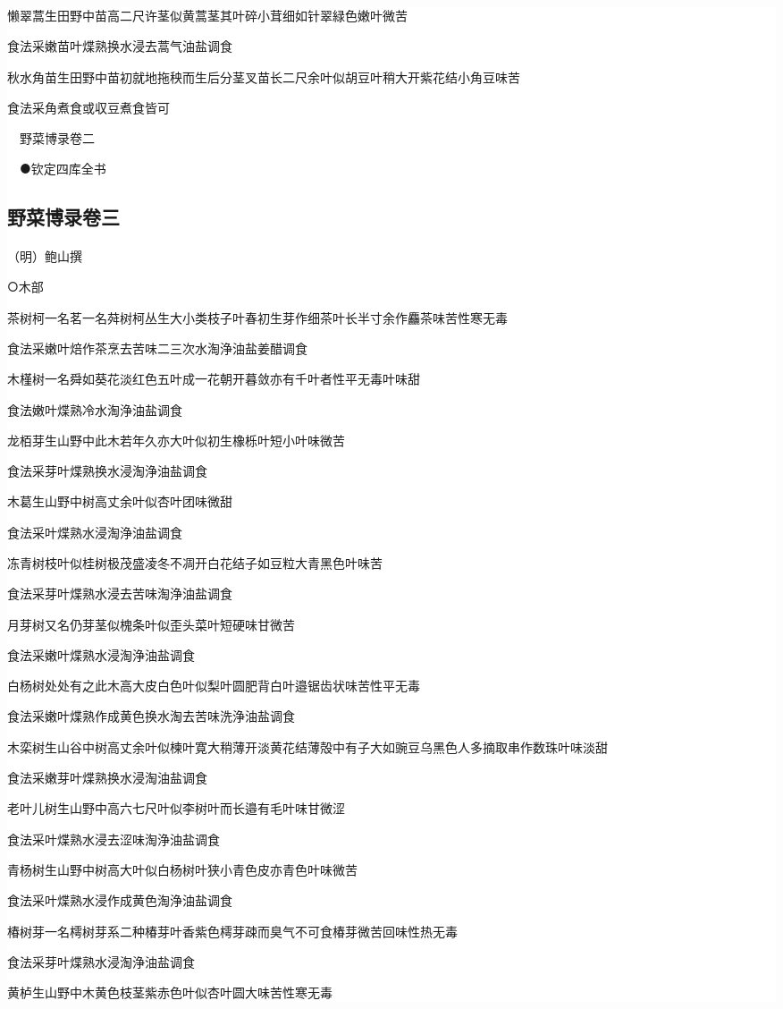 懒翠蒿生田野中苗高二尺许茎似黄蒿茎其叶碎小茸细如针翠緑色嫩叶微苦  

食法采嫩苗叶煠熟换水浸去蒿气油盐调食  

秋水角苗生田野中苗初就地拖秧而生后分茎叉苗长二尺余叶似胡豆叶稍大开紫花结小角豆味苦  

食法采角煮食或収豆煮食皆可  

　野菜博录卷二  

　●钦定四库全书  

## 野菜博录卷三

（明）鲍山撰  

○木部  

茶树柯一名茗一名荈树柯丛生大小类枝子叶春初生芽作细茶叶长半寸余作麤茶味苦性寒无毒  

食法采嫩叶焙作茶烹去苦味二三次水淘浄油盐姜醋调食  

木槿树一名舜如葵花淡红色五叶成一花朝开暮敛亦有千叶者性平无毒叶味甜  

食法嫩叶煠熟冷水淘浄油盐调食  

龙栢芽生山野中此木若年久亦大叶似初生橡栎叶短小叶味微苦  

食法采芽叶煠熟换水浸淘浄油盐调食  

木葛生山野中树高丈余叶似杏叶团味微甜  

食法采叶煠熟水浸淘浄油盐调食  

冻青树枝叶似桂树极茂盛凌冬不凋开白花结子如豆粒大青黑色叶味苦  

食法采芽叶煠熟水浸去苦味淘浄油盐调食  

月芽树又名仍芽茎似槐条叶似歪头菜叶短硬味甘微苦  

食法采嫩叶煠熟水浸淘浄油盐调食  

白杨树处处有之此木高大皮白色叶似梨叶圆肥背白叶邉锯齿状味苦性平无毒  

食法采嫩叶煠熟作成黄色换水淘去苦味洗浄油盐调食  

木栾树生山谷中树高丈余叶似楝叶寛大稍薄开淡黄花结薄殻中有子大如豌豆乌黑色人多摘取串作数珠叶味淡甜  

食法采嫩芽叶煠熟换水浸淘油盐调食  

老叶儿树生山野中高六七尺叶似李树叶而长邉有毛叶味甘微涩  

食法采叶煠熟水浸去涩味淘浄油盐调食  

青杨树生山野中树高大叶似白杨树叶狭小青色皮亦青色叶味微苦  

食法采叶煠熟水浸作成黄色淘浄油盐调食  

椿树芽一名樗树芽系二种椿芽叶香紫色樗芽疎而臭气不可食椿芽微苦回味性热无毒  

食法采芽叶煠熟水浸淘浄油盐调食  

黄栌生山野中木黄色枝茎紫赤色叶似杏叶圆大味苦性寒无毒  

